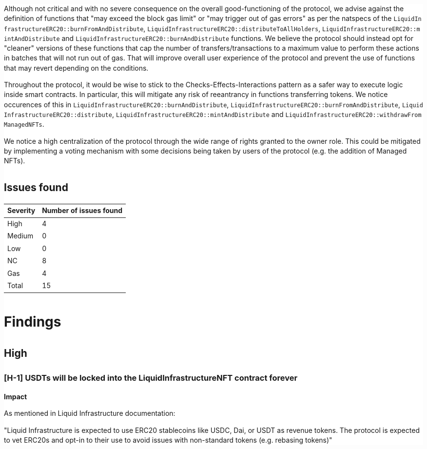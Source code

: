 Although not critical and with no severe consequence on the overall good-functioning of the protocol, we advise against the definition of functions that "may exceed the block gas limit" or "may trigger out of gas errors" as per the natspecs of the `LiquidInfrastructureERC20::burnFromAndDistribute`, `LiquidInfrastructureERC20::distributeToAllHolders`, `LiquidInfrastructureERC20::mintAndDistribute` and `LiquidInfrastructureERC20::burnAndDistribute` functions. We believe the protocol should instead opt for "cleaner" versions of these functions that cap the number of transfers/transactions to a maximum value to perform these actions in batches that will not run out of gas. That will improve overall user experience of the protocol and prevent the use of functions that may revert depending on the conditions.

Throughout the protocol, it would be wise to stick to the Checks-Effects-Interactions pattern as a safer way to execute logic inside smart contracts. In particular, this will mitigate any risk of reeantrancy in functions transferring tokens. We notice occurences of this in `LiquidInfrastructureERC20::burnAndDistribute`, `LiquidInfrastructureERC20::burnFromAndDistribute`, `LiquidInfrastructureERC20::distribute`, `LiquidInfrastructureERC20::mintAndDistribute` and `LiquidInfrastructureERC20::withdrawFromManagedNFTs`.

We notice a high centralization of the protocol through the wide range of rights granted to the owner role. This could be mitigated by implementing a voting mechanism with some decisions being taken by users of the protocol (e.g. the addition of Managed NFTs).

## Issues found

| Severity | Number of issues found |
| -------- | ---------------------- |
| High     | 4                      |
| Medium   | 0                      |
| Low      | 0                      |
| NC       | 8                      |
| Gas      | 4                      |
| Total    | 15                     |

# Findings

## High

### [H-1] USDTs will be locked into the LiquidInfrastructureNFT contract forever

**Impact**

As mentioned in Liquid Infrastructure documentation:

"Liquid Infrastructure is expected to use ERC20 stablecoins like USDC, Dai, or USDT as revenue tokens. The protocol is expected to vet ERC20s and opt-in to their use to avoid issues with non-standard tokens (e.g. rebasing tokens)"
